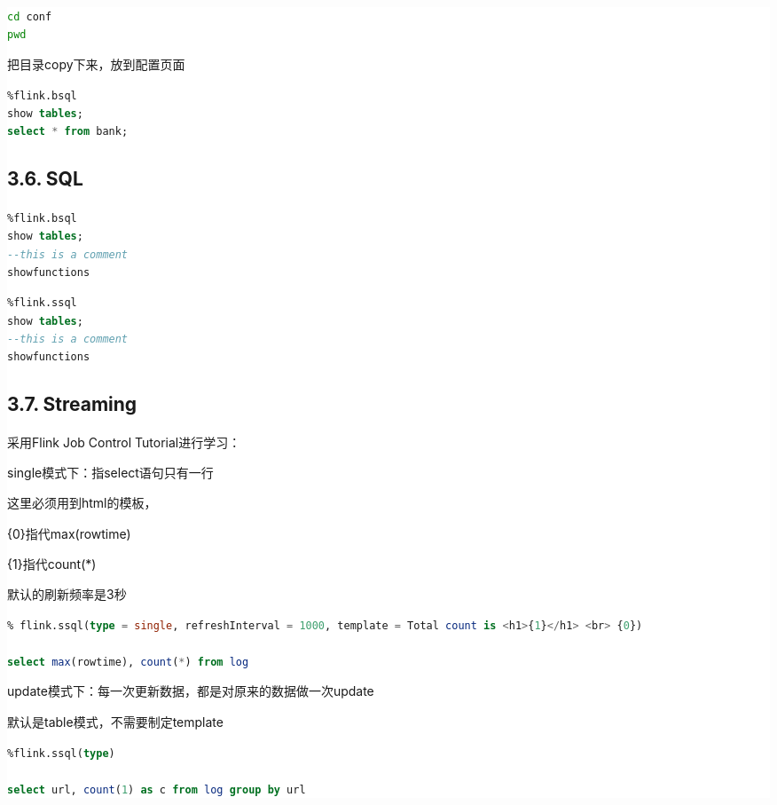 ```sh
cd conf
pwd
```

把目录copy下来，放到配置页面

```sql
%flink.bsql
show tables;
select * from bank;
```

## <a name='SQL'></a>3.6. SQL

```sql
%flink.bsql
show tables;
--this is a comment
showfunctions
```

```sql
%flink.ssql
show tables;
--this is a comment
showfunctions
```

## <a name='Streaming'></a>3.7. Streaming

采用Flink Job Control Tutorial进行学习：

single模式下：指select语句只有一行

这里必须用到html的模板，

{0}指代max(rowtime)

{1}指代count(*)

默认的刷新频率是3秒

```sql
% flink.ssql(type = single, refreshInterval = 1000, template = Total count is <h1>{1}</h1> <br> {0})

select max(rowtime), count(*) from log
```

update模式下：每一次更新数据，都是对原来的数据做一次update

默认是table模式，不需要制定template

```sql
%flink.ssql(type)

select url, count(1) as c from log group by url
```
